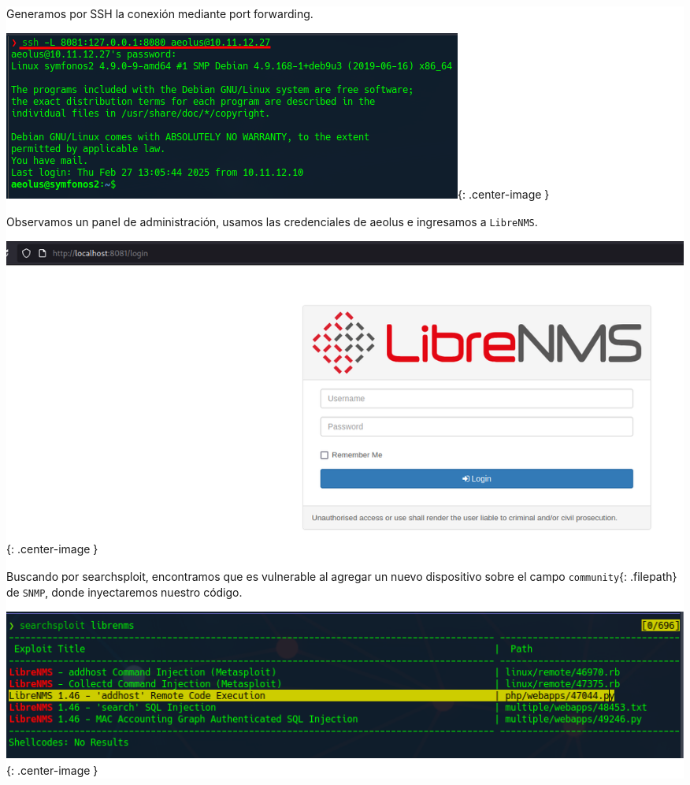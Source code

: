 Generamos por SSH la conexión mediante port forwarding.

![portfowarding](/assets/img/commons/vulnhub/symfonos2/portfowarding.png){: .center-image }

Observamos un panel de administración, usamos las credenciales de aeolus e ingresamos a `LibreNMS`.

![nms](/assets/img/commons/vulnhub/symfonos2/nms.png){: .center-image }

Buscando por searchsploit, encontramos que es vulnerable al agregar un nuevo dispositivo sobre el campo `community`{: .filepath} de `SNMP`, donde inyectaremos nuestro código.

![search](/assets/img/commons/vulnhub/symfonos2/search.png){: .center-image }